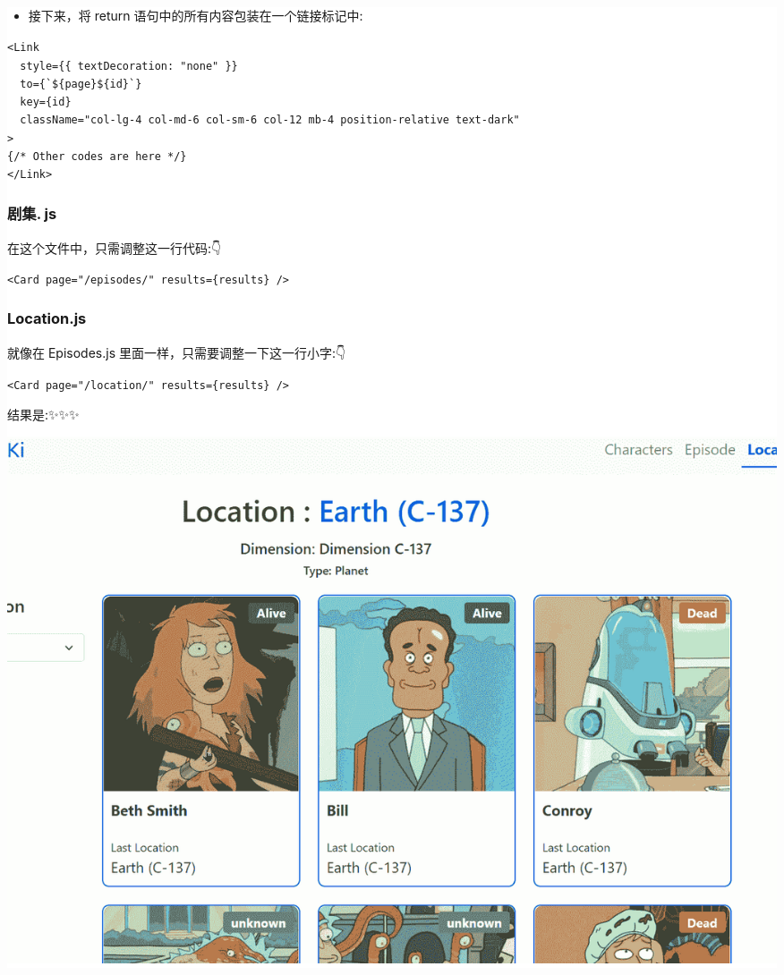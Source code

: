 *   接下来，将 return 语句中的所有内容包装在一个链接标记中:

```
<Link
  style={{ textDecoration: "none" }}
  to={`${page}${id}`}
  key={id}
  className="col-lg-4 col-md-6 col-sm-6 col-12 mb-4 position-relative text-dark"
>
{/* Other codes are here */}
</Link> 
```

### 剧集. js

在这个文件中，只需调整这一行代码:👇

```
<Card page="/episodes/" results={results} /> 
```

### Location.js

就像在 Episodes.js 里面一样，只需要调整一下这一行小字:👇

```
<Card page="/location/" results={results} /> 
```

结果是:✨✨✨

![Image description](img/0a0b2376bf198a43e00d278860646ac9.png)
